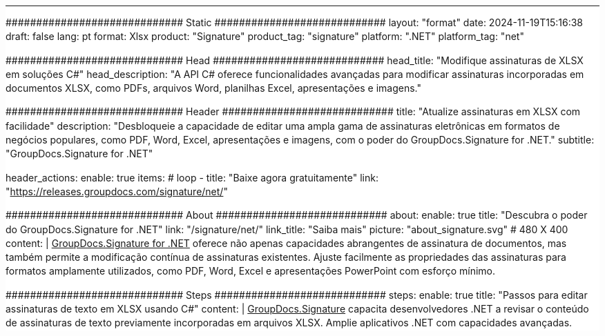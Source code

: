 



---
############################# Static ############################
layout: "format"
date:  2024-11-19T15:16:38
draft: false
lang: pt
format: Xlsx
product: "Signature"
product_tag: "signature"
platform: ".NET"
platform_tag: "net"

############################# Head ############################
head_title: "Modifique assinaturas de XLSX em soluções C#"
head_description: "A API C# oferece funcionalidades avançadas para modificar assinaturas incorporadas em documentos XLSX, como PDFs, arquivos Word, planilhas Excel, apresentações e imagens."

############################# Header ############################
title: "Atualize assinaturas em XLSX com facilidade" 
description: "Desbloqueie a capacidade de editar uma ampla gama de assinaturas eletrônicas em formatos de negócios populares, como PDF, Word, Excel, apresentações e imagens, com o poder do GroupDocs.Signature for .NET."
subtitle: "GroupDocs.Signature for .NET" 

header_actions:
  enable: true
  items:
    #  loop
    - title: "Baixe agora gratuitamente"
      link: "https://releases.groupdocs.com/signature/net/"
      
############################# About ############################
about:
    enable: true
    title: "Descubra o poder do GroupDocs.Signature for .NET"
    link: "/signature/net/"
    link_title: "Saiba mais"
    picture: "about_signature.svg" # 480 X 400
    content: |
       [GroupDocs.Signature for .NET](/signature/net/) oferece não apenas capacidades abrangentes de assinatura de documentos, mas também permite a modificação contínua de assinaturas existentes. Ajuste facilmente as propriedades das assinaturas para formatos amplamente utilizados, como PDF, Word, Excel e apresentações PowerPoint com esforço mínimo.

############################# Steps ############################
steps:
    enable: true
    title: "Passos para editar assinaturas de texto em XLSX usando C#"
    content: |
      [GroupDocs.Signature](/signature/net/) capacita desenvolvedores .NET a revisar o conteúdo de assinaturas de texto previamente incorporadas em arquivos XLSX. Amplie aplicativos .NET com capacidades avançadas.
      